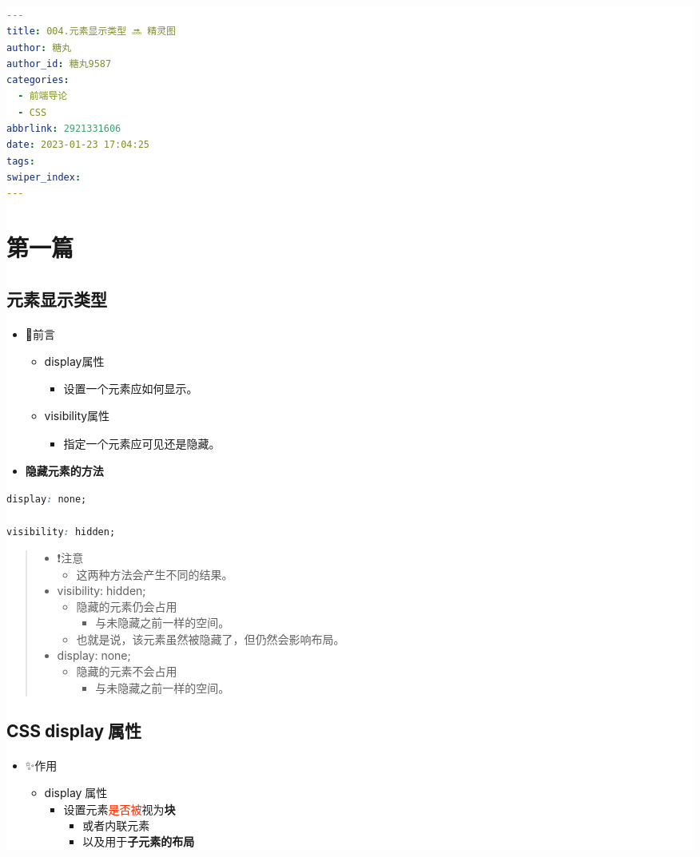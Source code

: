 ```yaml
---
title: 004.元素显示类型 🔜 精灵图
author: 糖丸
author_id: 糖丸9587
categories:
  - 前端导论
  - CSS
abbrlink: 2921331606
date: 2023-01-23 17:04:25
tags: 
swiper_index: 
---
```

# 第一篇

## 元素显示类型

- 🔱前言

  - display属性
    - 设置一个元素应如何显示。


  - visibility属性
    - 指定一个元素应可见还是隐藏。


- **隐藏元素的方法**

```css
display: none;

visibility: hidden;
```

> - ❗注意
>   - 这两种方法会产生不同的结果。
> - visibility: hidden;
>   - 隐藏的元素仍会占用
>     - 与未隐藏之前一样的空间。
>   - 也就是说，该元素虽然被隐藏了，但仍然会影响布局。
> - display: none;
>   - 隐藏的元素不会占用
>     - 与未隐藏之前一样的空间。

## CSS display 属性

- ✨作用

  - display 属性
    - 设置元素<font color='#FF2D00'>是否被</font>视为**块**
      - 或者内联元素
      - 以及用于**子元素的布局**
    